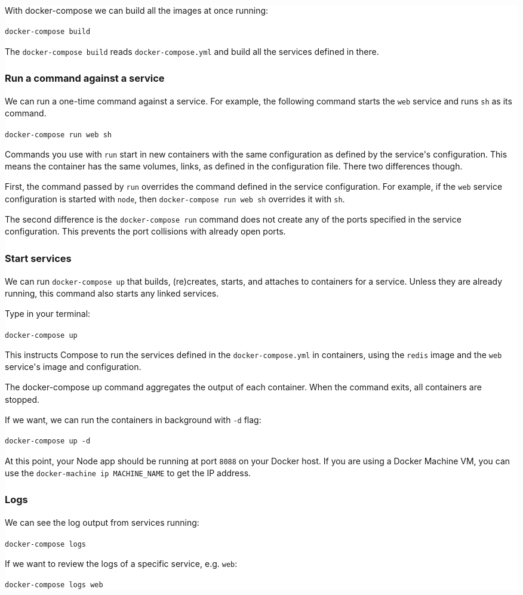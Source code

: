 With docker-compose we can build all the images at once running:
```
docker-compose build
```

The `docker-compose build` reads `docker-compose.yml` and build all the services defined in there.

### Run a command against a service
We can run a one-time command against a service. For example, the following command starts the `web` service and runs `sh` as its command.
```
docker-compose run web sh
```

Commands you use with `run` start in new containers with the same configuration as defined by the service's configuration. This means the container has the same volumes, links, as defined in the configuration file. There two differences though.

First, the command passed by `run` overrides the command defined in the service configuration. For example, if the `web` service configuration is started with `node`, then `docker-compose run web sh` overrides it with `sh`.

The second difference is the `docker-compose run` command does not create any of the ports specified in the service configuration. This prevents the port collisions with already open ports.

### Start services

We can run `docker-compose up` that builds, (re)creates, starts, and attaches to containers for a service. Unless they are already running, this command also starts any linked services.

Type in your terminal: 

```
docker-compose up
```

This instructs Compose to run the services defined in the `docker-compose.yml` in containers, using the `redis` image and the `web` service's image and configuration. 

The docker-compose up command aggregates the output of each container. When the command exits, all containers are stopped.

If we want, we can run the containers in background with `-d` flag:
```
docker-compose up -d
```

At this point, your Node app should be running at port `8088` on your Docker host. If you are using a Docker Machine VM, you can use the `docker-machine ip MACHINE_NAME` to get the IP address.

### Logs

We can see the log output from services running:
```
docker-compose logs
```

If we want to review the logs of a specific service, e.g. `web`:
```
docker-compose logs web
```
